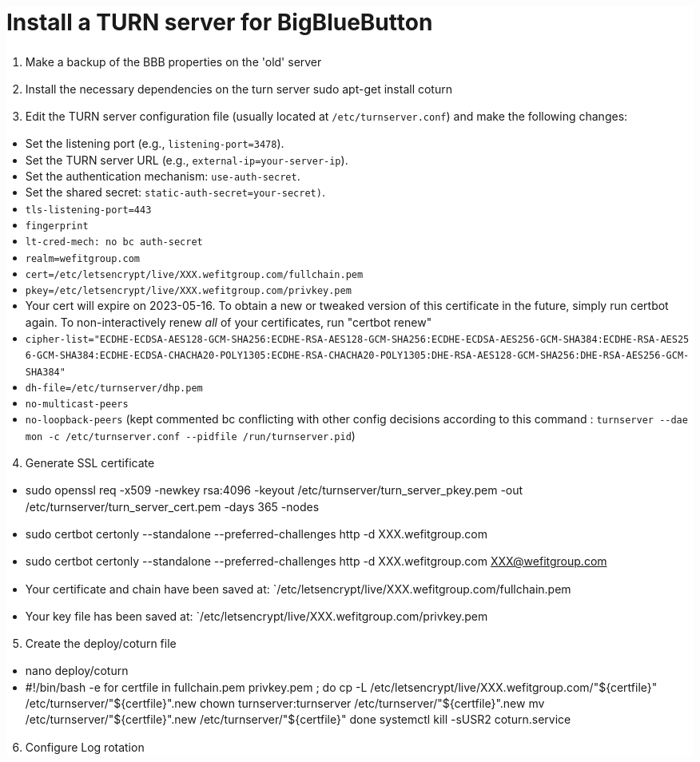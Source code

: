 # Install a TURN server for BigBlueButton

1. Make a backup of the BBB properties on the 'old' server

2. Install the necessary dependencies on the turn server 
sudo apt-get install coturn

3. Edit the TURN server configuration file (usually located at `/etc/turnserver.conf`) and make the following changes:
* Set the listening port (e.g., `listening-port=3478`).
* Set the TURN server URL (e.g., `external-ip=your-server-ip`). 
* Set the authentication mechanism: `use-auth-secret`.
* Set the shared secret: `static-auth-secret=your-secret)`.
* `tls-listening-port=443`
* `fingerprint`
* `lt-cred-mech: no bc auth-secret`
* `realm=wefitgroup.com`
* `cert=/etc/letsencrypt/live/XXX.wefitgroup.com/fullchain.pem`
* `pkey=/etc/letsencrypt/live/XXX.wefitgroup.com/privkey.pem`
* Your cert will expire on 2023-05-16. To obtain a new or tweaked version of this certificate in the future, simply run certbot again. To non-interactively renew *all* of your certificates, run "certbot renew"
* `cipher-list="ECDHE-ECDSA-AES128-GCM-SHA256:ECDHE-RSA-AES128-GCM-SHA256:ECDHE-ECDSA-AES256-GCM-SHA384:ECDHE-RSA-AES256-GCM-SHA384:ECDHE-ECDSA-CHACHA20-POLY1305:ECDHE-RSA-CHACHA20-POLY1305:DHE-RSA-AES128-GCM-SHA256:DHE-RSA-AES256-GCM-SHA384"`
* `dh-file=/etc/turnserver/dhp.pem`
* `no-multicast-peers`
* `no-loopback-peers` (kept commented bc conflicting with other config decisions according to this command : `turnserver --daemon -c /etc/turnserver.conf --pidfile /run/turnserver.pid`)

4. Generate SSL certificate

* sudo openssl req -x509 -newkey rsa:4096 -keyout /etc/turnserver/turn_server_pkey.pem -out /etc/turnserver/turn_server_cert.pem -days 365 -nodes
* sudo certbot certonly --standalone --preferred-challenges http -d XXX.wefitgroup.com
* sudo certbot certonly --standalone --preferred-challenges http -d XXX.wefitgroup.com XXX@wefitgroup.com

* Your certificate and chain have been saved at: `/etc/letsencrypt/live/XXX.wefitgroup.com/fullchain.pem
* Your key file has been saved at: `/etc/letsencrypt/live/XXX.wefitgroup.com/privkey.pem

5. Create the deploy/coturn file
* nano deploy/coturn
* #!/bin/bash -e
for certfile in fullchain.pem privkey.pem ; do
	cp -L /etc/letsencrypt/live/XXX.wefitgroup.com/"${certfile}" /etc/turnserver/"${certfile}".new
	chown turnserver:turnserver /etc/turnserver/"${certfile}".new
	mv /etc/turnserver/"${certfile}".new /etc/turnserver/"${certfile}"
done
systemctl kill -sUSR2 coturn.service

6. Configure Log rotation
